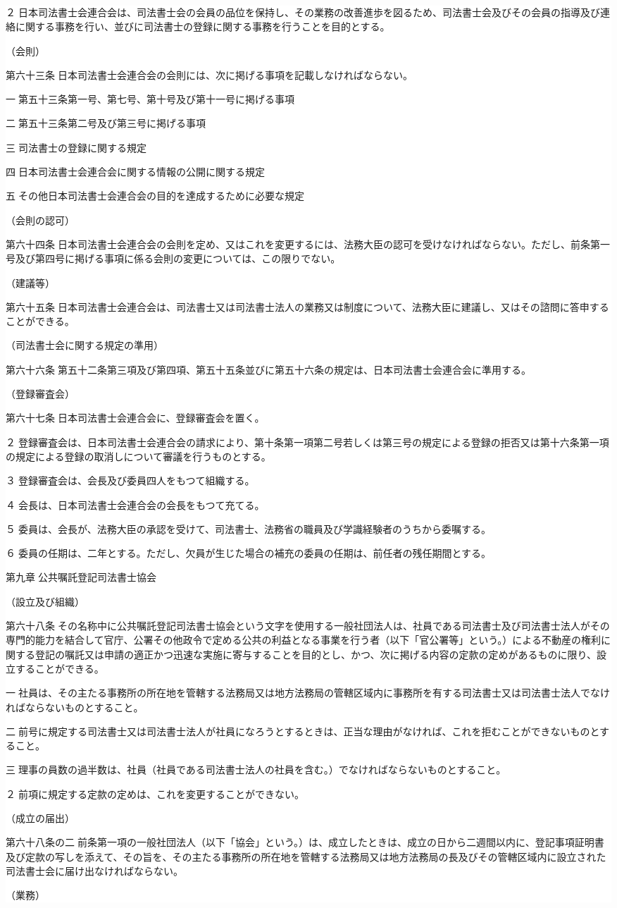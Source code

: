 ２ 日本司法書士会連合会は、司法書士会の会員の品位を保持し、その業務の改善進歩を図るため、司法書士会及びその会員の指導及び連絡に関する事務を行い、並びに司法書士の登録に関する事務を行うことを目的とする。

（会則）

第六十三条 日本司法書士会連合会の会則には、次に掲げる事項を記載しなければならない。

一 第五十三条第一号、第七号、第十号及び第十一号に掲げる事項

二 第五十三条第二号及び第三号に掲げる事項

三 司法書士の登録に関する規定

四 日本司法書士会連合会に関する情報の公開に関する規定

五 その他日本司法書士会連合会の目的を達成するために必要な規定

（会則の認可）

第六十四条 日本司法書士会連合会の会則を定め、又はこれを変更するには、法務大臣の認可を受けなければならない。ただし、前条第一号及び第四号に掲げる事項に係る会則の変更については、この限りでない。

（建議等）

第六十五条 日本司法書士会連合会は、司法書士又は司法書士法人の業務又は制度について、法務大臣に建議し、又はその諮問に答申することができる。

（司法書士会に関する規定の準用）

第六十六条 第五十二条第三項及び第四項、第五十五条並びに第五十六条の規定は、日本司法書士会連合会に準用する。

（登録審査会）

第六十七条 日本司法書士会連合会に、登録審査会を置く。

２ 登録審査会は、日本司法書士会連合会の請求により、第十条第一項第二号若しくは第三号の規定による登録の拒否又は第十六条第一項の規定による登録の取消しについて審議を行うものとする。

３ 登録審査会は、会長及び委員四人をもつて組織する。

４ 会長は、日本司法書士会連合会の会長をもつて充てる。

５ 委員は、会長が、法務大臣の承認を受けて、司法書士、法務省の職員及び学識経験者のうちから委嘱する。

６ 委員の任期は、二年とする。ただし、欠員が生じた場合の補充の委員の任期は、前任者の残任期間とする。

第九章 公共嘱託登記司法書士協会

（設立及び組織）

第六十八条 その名称中に公共嘱託登記司法書士協会という文字を使用する一般社団法人は、社員である司法書士及び司法書士法人がその専門的能力を結合して官庁、公署その他政令で定める公共の利益となる事業を行う者（以下「官公署等」という。）による不動産の権利に関する登記の嘱託又は申請の適正かつ迅速な実施に寄与することを目的とし、かつ、次に掲げる内容の定款の定めがあるものに限り、設立することができる。

一 社員は、その主たる事務所の所在地を管轄する法務局又は地方法務局の管轄区域内に事務所を有する司法書士又は司法書士法人でなければならないものとすること。

二 前号に規定する司法書士又は司法書士法人が社員になろうとするときは、正当な理由がなければ、これを拒むことができないものとすること。

三 理事の員数の過半数は、社員（社員である司法書士法人の社員を含む。）でなければならないものとすること。

２ 前項に規定する定款の定めは、これを変更することができない。

（成立の届出）

第六十八条の二 前条第一項の一般社団法人（以下「協会」という。）は、成立したときは、成立の日から二週間以内に、登記事項証明書及び定款の写しを添えて、その旨を、その主たる事務所の所在地を管轄する法務局又は地方法務局の長及びその管轄区域内に設立された司法書士会に届け出なければならない。

（業務）
